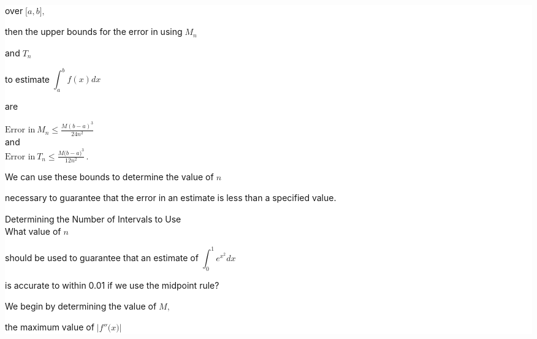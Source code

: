  over <math xmlns="http://www.w3.org/1998/Math/MathML"><mrow><mo stretchy="false">[</mo><mi>a</mi><mo>,</mo><mi>b</mi><mo stretchy="false">]</mo><mo>,</mo></mrow></math>

 then the upper bounds for the error in using <math xmlns="http://www.w3.org/1998/Math/MathML"><mrow><msub><mi>M</mi><mi>n</mi></msub></mrow></math>

 and <math xmlns="http://www.w3.org/1998/Math/MathML"><mrow><msub><mi>T</mi><mi>n</mi></msub></mrow></math>

 to estimate <math xmlns="http://www.w3.org/1998/Math/MathML"><mrow><mstyle displaystyle="true"><mrow><msubsup><mo stretchy="false">∫</mo><mi>a</mi><mi>b</mi></msubsup><mrow><mi>f</mi><mrow><mo>(</mo><mi>x</mi><mo>)</mo></mrow><mi>d</mi><mi>x</mi></mrow></mrow></mstyle></mrow></math>

 are

<div data-type="equation" class="equation">
<math xmlns="http://www.w3.org/1998/Math/MathML"><mrow><mtext>Error in</mtext><mspace width="0.2em" /><msub><mi>M</mi><mi>n</mi></msub><mo>≤</mo><mfrac><mrow><mi>M</mi><msup><mrow><mrow><mo>(</mo><mrow><mi>b</mi><mo>−</mo><mi>a</mi></mrow><mo>)</mo></mrow></mrow><mn>3</mn></msup></mrow><mrow><mn>24</mn><msup><mi>n</mi><mn>2</mn></msup></mrow></mfrac></mrow></math>
</div>
and

<div data-type="equation" class="equation">
<math xmlns="http://www.w3.org/1998/Math/MathML"><mrow><mtext>Error in</mtext><mspace width="0.2em" /><msub><mi>T</mi><mi>n</mi></msub><mo>≤</mo><mfrac><mrow><mi>M</mi><msup><mrow><mo stretchy="false">(</mo><mi>b</mi><mo>−</mo><mi>a</mi><mo stretchy="false">)</mo></mrow><mn>3</mn></msup></mrow><mrow><mn>12</mn><msup><mi>n</mi><mn>2</mn></msup></mrow></mfrac><mo>.</mo></mrow></math>
</div>
</div>

We can use these bounds to determine the value of <math xmlns="http://www.w3.org/1998/Math/MathML"><mi>n</mi></math>

 necessary to guarantee that the error in an estimate is less than a specified value.

<div data-type="example" class="example">
<div data-type="exercise" class="exercise">
<div data-type="problem" class="problem" markdown="1">
<div data-type="title">
Determining the Number of Intervals to Use
</div>
What value of <math xmlns="http://www.w3.org/1998/Math/MathML"><mi>n</mi></math>

 should be used to guarantee that an estimate of <math xmlns="http://www.w3.org/1998/Math/MathML"><mrow><mstyle displaystyle="true"><mrow><msubsup><mo stretchy="false">∫</mo><mn>0</mn><mn>1</mn></msubsup><mrow><msup><mi>e</mi><mrow><msup><mi>x</mi><mn>2</mn></msup></mrow></msup><mi>d</mi><mi>x</mi></mrow></mrow></mstyle></mrow></math>

 is accurate to within 0.01 if we use the midpoint rule?

</div>
<div data-type="solution" class="solution" markdown="1">
We begin by determining the value of <math xmlns="http://www.w3.org/1998/Math/MathML"><mrow><mi>M</mi><mo>,</mo></mrow></math>

 the maximum value of <math xmlns="http://www.w3.org/1998/Math/MathML"><mrow><mrow><mo>\|</mo><mrow><mi>f</mi><mtext>″</mtext><mo stretchy="false">(</mo><mi>x</mi><mo stretchy="false">)</mo></mrow><mo>\|</mo></mrow></mrow></math>
